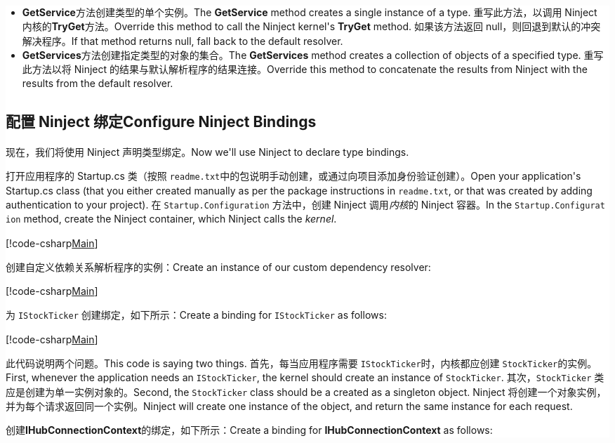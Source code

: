 - <span data-ttu-id="9aaa2-195">**GetService**方法创建类型的单个实例。</span><span class="sxs-lookup"><span data-stu-id="9aaa2-195">The **GetService** method creates a single instance of a type.</span></span> <span data-ttu-id="9aaa2-196">重写此方法，以调用 Ninject 内核的**TryGet**方法。</span><span class="sxs-lookup"><span data-stu-id="9aaa2-196">Override this method to call the Ninject kernel's **TryGet** method.</span></span> <span data-ttu-id="9aaa2-197">如果该方法返回 null，则回退到默认的冲突解决程序。</span><span class="sxs-lookup"><span data-stu-id="9aaa2-197">If that method returns null, fall back to the default resolver.</span></span>
- <span data-ttu-id="9aaa2-198">**GetServices**方法创建指定类型的对象的集合。</span><span class="sxs-lookup"><span data-stu-id="9aaa2-198">The **GetServices** method creates a collection of objects of a specified type.</span></span> <span data-ttu-id="9aaa2-199">重写此方法以将 Ninject 的结果与默认解析程序的结果连接。</span><span class="sxs-lookup"><span data-stu-id="9aaa2-199">Override this method to concatenate the results from Ninject with the results from the default resolver.</span></span>

## <a name="configure-ninject-bindings"></a><span data-ttu-id="9aaa2-200">配置 Ninject 绑定</span><span class="sxs-lookup"><span data-stu-id="9aaa2-200">Configure Ninject Bindings</span></span>

<span data-ttu-id="9aaa2-201">现在，我们将使用 Ninject 声明类型绑定。</span><span class="sxs-lookup"><span data-stu-id="9aaa2-201">Now we'll use Ninject to declare type bindings.</span></span>

<span data-ttu-id="9aaa2-202">打开应用程序的 Startup.cs 类（按照 `readme.txt`中的包说明手动创建，或通过向项目添加身份验证创建）。</span><span class="sxs-lookup"><span data-stu-id="9aaa2-202">Open your application's Startup.cs class (that you either created manually as per the package instructions in `readme.txt`, or that was created by adding authentication to your project).</span></span> <span data-ttu-id="9aaa2-203">在 `Startup.Configuration` 方法中，创建 Ninject 调用*内核*的 Ninject 容器。</span><span class="sxs-lookup"><span data-stu-id="9aaa2-203">In the `Startup.Configuration` method, create the Ninject container, which Ninject calls the *kernel*.</span></span>

[!code-csharp[Main](dependency-injection/samples/sample15.cs)]

<span data-ttu-id="9aaa2-204">创建自定义依赖关系解析程序的实例：</span><span class="sxs-lookup"><span data-stu-id="9aaa2-204">Create an instance of our custom dependency resolver:</span></span>

[!code-csharp[Main](dependency-injection/samples/sample16.cs)]

<span data-ttu-id="9aaa2-205">为 `IStockTicker` 创建绑定，如下所示：</span><span class="sxs-lookup"><span data-stu-id="9aaa2-205">Create a binding for `IStockTicker` as follows:</span></span>

[!code-csharp[Main](dependency-injection/samples/sample17.cs)]

<span data-ttu-id="9aaa2-206">此代码说明两个问题。</span><span class="sxs-lookup"><span data-stu-id="9aaa2-206">This code is saying two things.</span></span> <span data-ttu-id="9aaa2-207">首先，每当应用程序需要 `IStockTicker`时，内核都应创建 `StockTicker`的实例。</span><span class="sxs-lookup"><span data-stu-id="9aaa2-207">First, whenever the application needs an `IStockTicker`, the kernel should create an instance of `StockTicker`.</span></span> <span data-ttu-id="9aaa2-208">其次，`StockTicker` 类应是创建为单一实例对象的。</span><span class="sxs-lookup"><span data-stu-id="9aaa2-208">Second, the `StockTicker` class should be a created as a singleton object.</span></span> <span data-ttu-id="9aaa2-209">Ninject 将创建一个对象实例，并为每个请求返回同一个实例。</span><span class="sxs-lookup"><span data-stu-id="9aaa2-209">Ninject will create one instance of the object, and return the same instance for each request.</span></span>

<span data-ttu-id="9aaa2-210">创建**IHubConnectionContext**的绑定，如下所示：</span><span class="sxs-lookup"><span data-stu-id="9aaa2-210">Create a binding for **IHubConnectionContext** as follows:</span></span>
